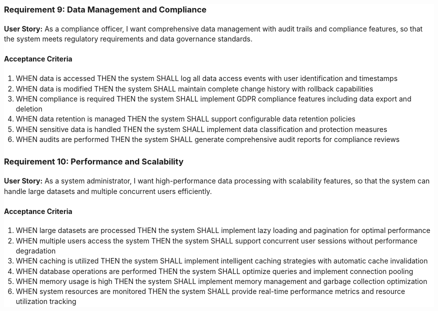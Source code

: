 ### Requirement 9: Data Management and Compliance

**User Story:** As a compliance officer, I want comprehensive data management with audit trails and compliance features, so that the system meets regulatory requirements and data governance standards.

#### Acceptance Criteria

1. WHEN data is accessed THEN the system SHALL log all data access events with user identification and timestamps
2. WHEN data is modified THEN the system SHALL maintain complete change history with rollback capabilities
3. WHEN compliance is required THEN the system SHALL implement GDPR compliance features including data export and deletion
4. WHEN data retention is managed THEN the system SHALL support configurable data retention policies
5. WHEN sensitive data is handled THEN the system SHALL implement data classification and protection measures
6. WHEN audits are performed THEN the system SHALL generate comprehensive audit reports for compliance reviews

### Requirement 10: Performance and Scalability

**User Story:** As a system administrator, I want high-performance data processing with scalability features, so that the system can handle large datasets and multiple concurrent users efficiently.

#### Acceptance Criteria

1. WHEN large datasets are processed THEN the system SHALL implement lazy loading and pagination for optimal performance
2. WHEN multiple users access the system THEN the system SHALL support concurrent user sessions without performance degradation
3. WHEN caching is utilized THEN the system SHALL implement intelligent caching strategies with automatic cache invalidation
4. WHEN database operations are performed THEN the system SHALL optimize queries and implement connection pooling
5. WHEN memory usage is high THEN the system SHALL implement memory management and garbage collection optimization
6. WHEN system resources are monitored THEN the system SHALL provide real-time performance metrics and resource utilization tracking